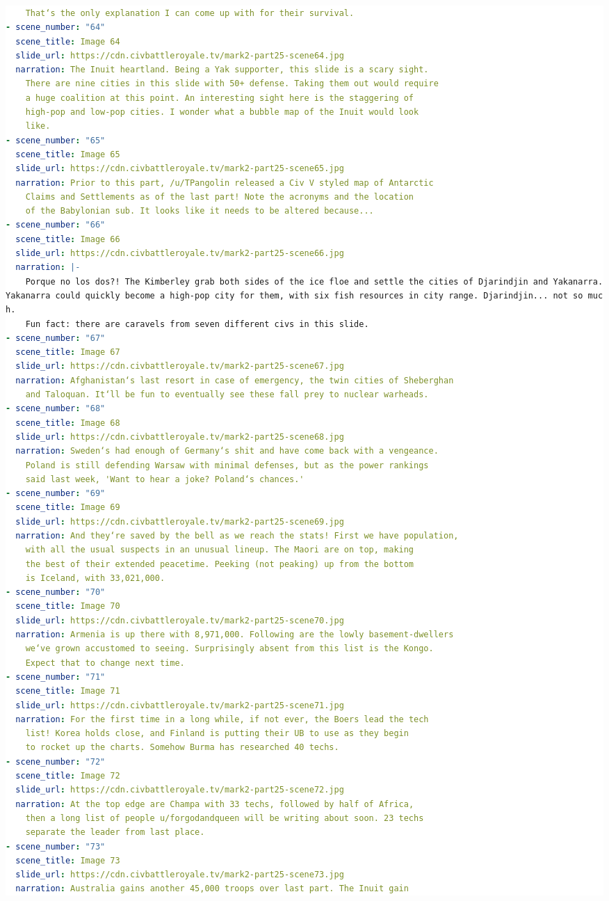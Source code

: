 ```yaml
    That‘s the only explanation I can come up with for their survival.
- scene_number: "64"
  scene_title: Image 64
  slide_url: https://cdn.civbattleroyale.tv/mark2-part25-scene64.jpg
  narration: The Inuit heartland. Being a Yak supporter, this slide is a scary sight.
    There are nine cities in this slide with 50+ defense. Taking them out would require
    a huge coalition at this point. An interesting sight here is the staggering of
    high-pop and low-pop cities. I wonder what a bubble map of the Inuit would look
    like.
- scene_number: "65"
  scene_title: Image 65
  slide_url: https://cdn.civbattleroyale.tv/mark2-part25-scene65.jpg
  narration: Prior to this part, /u/TPangolin released a Civ V styled map of Antarctic
    Claims and Settlements as of the last part! Note the acronyms and the location
    of the Babylonian sub. It looks like it needs to be altered because...
- scene_number: "66"
  scene_title: Image 66
  slide_url: https://cdn.civbattleroyale.tv/mark2-part25-scene66.jpg
  narration: |-
    Porque no los dos?! The Kimberley grab both sides of the ice floe and settle the cities of Djarindjin and Yakanarra. Yakanarra could quickly become a high-pop city for them, with six fish resources in city range. Djarindjin... not so much.
    Fun fact: there are caravels from seven different civs in this slide.
- scene_number: "67"
  scene_title: Image 67
  slide_url: https://cdn.civbattleroyale.tv/mark2-part25-scene67.jpg
  narration: Afghanistan‘s last resort in case of emergency, the twin cities of Sheberghan
    and Taloquan. It‘ll be fun to eventually see these fall prey to nuclear warheads.
- scene_number: "68"
  scene_title: Image 68
  slide_url: https://cdn.civbattleroyale.tv/mark2-part25-scene68.jpg
  narration: Sweden‘s had enough of Germany‘s shit and have come back with a vengeance.
    Poland is still defending Warsaw with minimal defenses, but as the power rankings
    said last week, 'Want to hear a joke? Poland‘s chances.'
- scene_number: "69"
  scene_title: Image 69
  slide_url: https://cdn.civbattleroyale.tv/mark2-part25-scene69.jpg
  narration: And they‘re saved by the bell as we reach the stats! First we have population,
    with all the usual suspects in an unusual lineup. The Maori are on top, making
    the best of their extended peacetime. Peeking (not peaking) up from the bottom
    is Iceland, with 33,021,000.
- scene_number: "70"
  scene_title: Image 70
  slide_url: https://cdn.civbattleroyale.tv/mark2-part25-scene70.jpg
  narration: Armenia is up there with 8,971,000. Following are the lowly basement-dwellers
    we‘ve grown accustomed to seeing. Surprisingly absent from this list is the Kongo.
    Expect that to change next time.
- scene_number: "71"
  scene_title: Image 71
  slide_url: https://cdn.civbattleroyale.tv/mark2-part25-scene71.jpg
  narration: For the first time in a long while, if not ever, the Boers lead the tech
    list! Korea holds close, and Finland is putting their UB to use as they begin
    to rocket up the charts. Somehow Burma has researched 40 techs.
- scene_number: "72"
  scene_title: Image 72
  slide_url: https://cdn.civbattleroyale.tv/mark2-part25-scene72.jpg
  narration: At the top edge are Champa with 33 techs, followed by half of Africa,
    then a long list of people u/forgodandqueen will be writing about soon. 23 techs
    separate the leader from last place.
- scene_number: "73"
  scene_title: Image 73
  slide_url: https://cdn.civbattleroyale.tv/mark2-part25-scene73.jpg
  narration: Australia gains another 45,000 troops over last part. The Inuit gain
```